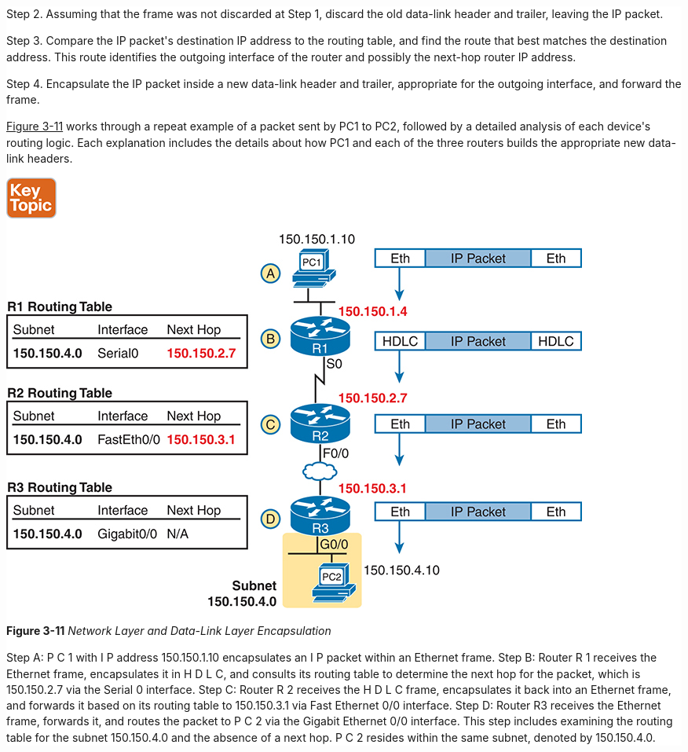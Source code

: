 Step 2. Assuming that the frame was not discarded at Step 1, discard the old data-link header and trailer, leaving the IP packet.

Step 3. Compare the IP packet's destination IP address to the routing table, and find the route that best matches the destination address. This route identifies the outgoing interface of the router and possibly the next-hop router IP address.

Step 4. Encapsulate the IP packet inside a new data-link header and trailer, appropriate for the outgoing interface, and forward the frame.

[Figure 3-11](vol1_ch03.md#ch03fig11) works through a repeat example of a packet sent by PC1 to PC2, followed by a detailed analysis of each device's routing logic. Each explanation includes the details about how PC1 and each of the three routers builds the appropriate new data-link headers.

![Key Topic button icon.](images/vol1_key_topic.jpg)

![A schematic demonstrates the encapsulation and routing process involved in transmitting an I P packet from P C 1 to P C 2 through routers R 1, R 2, and R 3.](images/vol1_03fig11.jpg)


**Figure 3-11** *Network Layer and Data-Link Layer Encapsulation*

Step A: P C 1 with I P address 150.150.1.10 encapsulates an I P packet within an Ethernet frame. Step B: Router R 1 receives the Ethernet frame, encapsulates it in H D L C, and consults its routing table to determine the next hop for the packet, which is 150.150.2.7 via the Serial 0 interface. Step C: Router R 2 receives the H D L C frame, encapsulates it back into an Ethernet frame, and forwards it based on its routing table to 150.150.3.1 via Fast Ethernet 0/0 interface. Step D: Router R3 receives the Ethernet frame, forwards it, and routes the packet to P C 2 via the Gigabit Ethernet 0/0 interface. This step includes examining the routing table for the subnet 150.150.4.0 and the absence of a next hop. P C 2 resides within the same subnet, denoted by 150.150.4.0.
